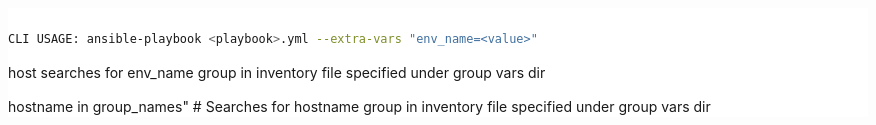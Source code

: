 ```bash

CLI USAGE: ansible-playbook <playbook>.yml --extra-vars "env_name=<value>"
``` 

host searches for env_name group in inventory file specified under group vars dir


hostname in group_names" # Searches for hostname group in inventory file specified under group vars dir  


